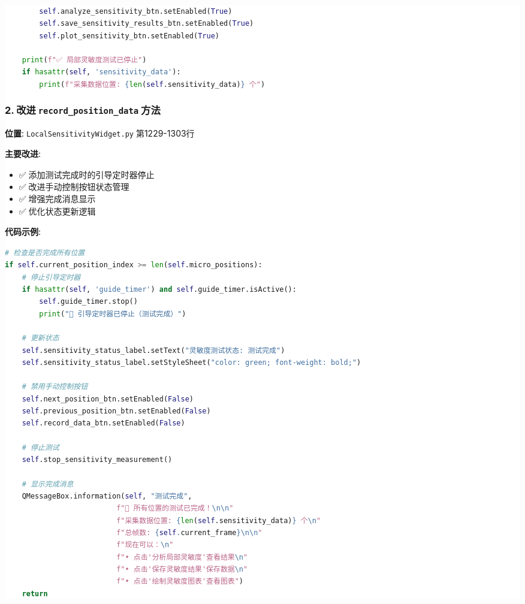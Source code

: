 ```python
        self.analyze_sensitivity_btn.setEnabled(True)
        self.save_sensitivity_results_btn.setEnabled(True)
        self.plot_sensitivity_btn.setEnabled(True)
    
    print(f"✅ 局部灵敏度测试已停止")
    if hasattr(self, 'sensitivity_data'):
        print(f"采集数据位置: {len(self.sensitivity_data)} 个")
```

### 2. 改进 `record_position_data` 方法

**位置**: `LocalSensitivityWidget.py` 第1229-1303行

**主要改进**:
- ✅ 添加测试完成时的引导定时器停止
- ✅ 改进手动控制按钮状态管理
- ✅ 增强完成消息显示
- ✅ 优化状态更新逻辑

**代码示例**:
```python
# 检查是否完成所有位置
if self.current_position_index >= len(self.micro_positions):
    # 停止引导定时器
    if hasattr(self, 'guide_timer') and self.guide_timer.isActive():
        self.guide_timer.stop()
        print("🛑 引导定时器已停止（测试完成）")
    
    # 更新状态
    self.sensitivity_status_label.setText("灵敏度测试状态: 测试完成")
    self.sensitivity_status_label.setStyleSheet("color: green; font-weight: bold;")
    
    # 禁用手动控制按钮
    self.next_position_btn.setEnabled(False)
    self.previous_position_btn.setEnabled(False)
    self.record_data_btn.setEnabled(False)
    
    # 停止测试
    self.stop_sensitivity_measurement()
    
    # 显示完成消息
    QMessageBox.information(self, "测试完成", 
                          f"🎉 所有位置的测试已完成！\n\n"
                          f"采集数据位置: {len(self.sensitivity_data)} 个\n"
                          f"总帧数: {self.current_frame}\n\n"
                          f"现在可以：\n"
                          f"• 点击'分析局部灵敏度'查看结果\n"
                          f"• 点击'保存灵敏度结果'保存数据\n"
                          f"• 点击'绘制灵敏度图表'查看图表")
    return
```
